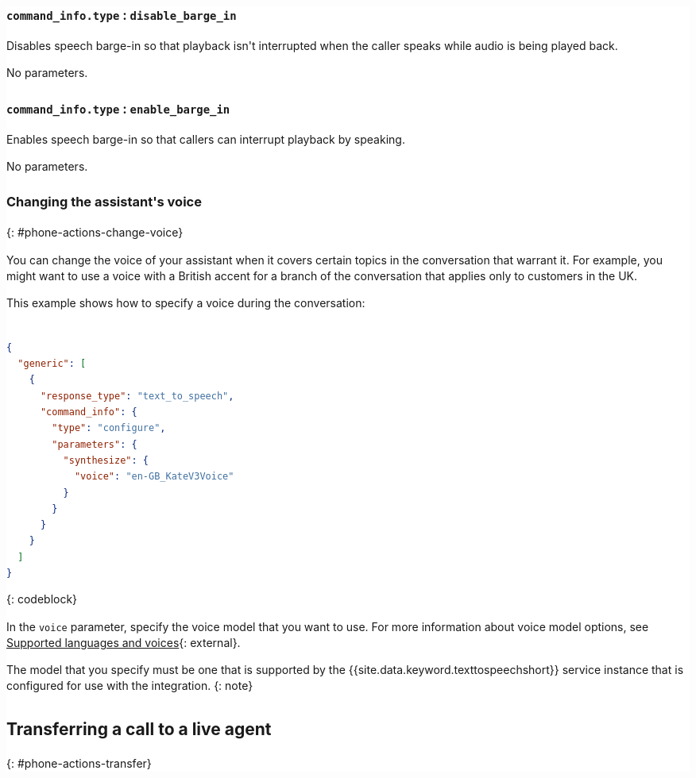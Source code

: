 ### `command_info.type` : `disable_barge_in`

Disables speech barge-in so that playback isn't interrupted when the caller speaks while audio is being played back.

No parameters.  

### `command_info.type` : `enable_barge_in`

Enables speech barge-in so that callers can interrupt playback by speaking.

No parameters.

### Changing the assistant's voice
{: #phone-actions-change-voice}

You can change the voice of your assistant when it covers certain topics in the conversation that warrant it. For example, you might want to use a voice with a British accent for a branch of the conversation that applies only to customers in the UK.

This example shows how to specify a voice during the conversation:

```json

{
  "generic": [
    {
      "response_type": "text_to_speech",
      "command_info": {
        "type": "configure",
        "parameters": {
          "synthesize": {
            "voice": "en-GB_KateV3Voice"
          }
        }
      }
    }
  ]
}

```
{: codeblock}

In the `voice` parameter, specify the voice model that you want to use. For more information about voice model options, see [Supported languages and voices](/docs/text-to-speech?topic=text-to-speech-voices){: external}.

The model that you specify must be one that is supported by the {{site.data.keyword.texttospeechshort}} service instance that is configured for use with the integration.
{: note}

## Transferring a call to a live agent
{: #phone-actions-transfer}
